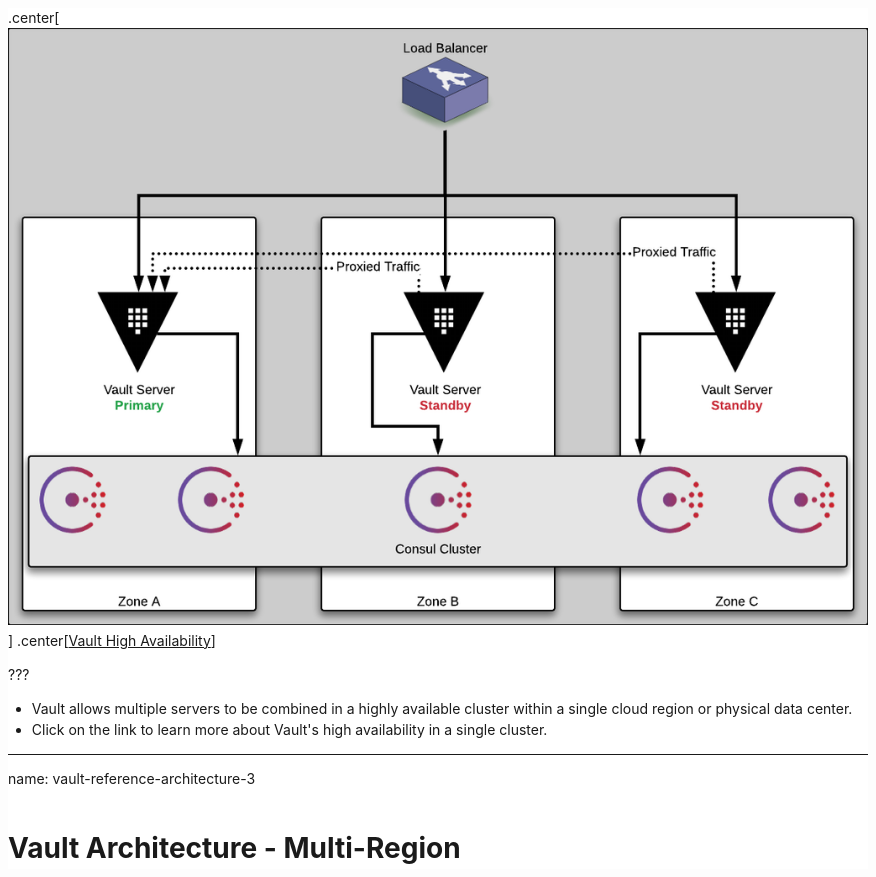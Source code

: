 .center[![:scale 60%](images/vault-ref-arch-lb.png)]
.center[<a href="https://www.vaultproject.io/docs/concepts/ha" target="_blank">Vault High Availability</a>]

???
* Vault allows multiple servers to be combined in a highly available cluster within a single cloud region or physical data center.
* Click on the link to learn more about Vault's high availability in a single cluster.

---
name: vault-reference-architecture-3
# Vault Architecture - Multi-Region